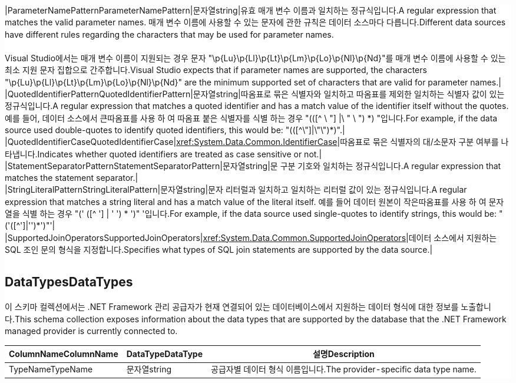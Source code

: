 |<span data-ttu-id="a6924-192">ParameterNamePattern</span><span class="sxs-lookup"><span data-stu-id="a6924-192">ParameterNamePattern</span></span>|<span data-ttu-id="a6924-193">문자열</span><span class="sxs-lookup"><span data-stu-id="a6924-193">string</span></span>|<span data-ttu-id="a6924-194">유효 매개 변수 이름과 일치하는 정규식입니다.</span><span class="sxs-lookup"><span data-stu-id="a6924-194">A regular expression that matches the valid parameter names.</span></span> <span data-ttu-id="a6924-195">매개 변수 이름에 사용할 수 있는 문자에 관한 규칙은 데이터 소스마다 다릅니다.</span><span class="sxs-lookup"><span data-stu-id="a6924-195">Different data sources have different rules regarding the characters that may be used for parameter names.</span></span><br /><br /> <span data-ttu-id="a6924-196">Visual Studio에서는 매개 변수 이름이 지원되는 경우 문자 "\p{Lu}\p{Ll}\p{Lt}\p{Lm}\p{Lo}\p{Nl}\p{Nd}"를 매개 변수 이름에 사용할 수 있는 최소 지원 문자 집합으로 간주합니다.</span><span class="sxs-lookup"><span data-stu-id="a6924-196">Visual Studio expects that if parameter names are supported, the characters "\p{Lu}\p{Ll}\p{Lt}\p{Lm}\p{Lo}\p{Nl}\p{Nd}" are the minimum supported set of characters that are valid for parameter names.</span></span>|  
|<span data-ttu-id="a6924-197">QuotedIdentifierPattern</span><span class="sxs-lookup"><span data-stu-id="a6924-197">QuotedIdentifierPattern</span></span>|<span data-ttu-id="a6924-198">문자열</span><span class="sxs-lookup"><span data-stu-id="a6924-198">string</span></span>|<span data-ttu-id="a6924-199">따옴표로 묶은 식별자와 일치하고 따옴표를 제외한 일치하는 식별자 값이 있는 정규식입니다.</span><span class="sxs-lookup"><span data-stu-id="a6924-199">A regular expression that matches a quoted identifier and has a match value of the identifier itself without the quotes.</span></span> <span data-ttu-id="a6924-200">예를 들어, 데이터 소스에서 큰따옴표를 사용 하 여 따옴표 붙은 식별자를 식별 하는 경우 "(([^ \\ "] &#124;\\ " \\ ") \*) "입니다.</span><span class="sxs-lookup"><span data-stu-id="a6924-200">For example, if the data source used double-quotes to identify quoted identifiers, this would be: "(([^\\"]&#124;\\"\\")\*)".</span></span>|  
|<span data-ttu-id="a6924-201">QuotedIdentifierCase</span><span class="sxs-lookup"><span data-stu-id="a6924-201">QuotedIdentifierCase</span></span>|<xref:System.Data.Common.IdentifierCase>|<span data-ttu-id="a6924-202">따옴표로 묶은 식별자의 대/소문자 구분 여부를 나타냅니다.</span><span class="sxs-lookup"><span data-stu-id="a6924-202">Indicates whether quoted identifiers are treated as case sensitive or not.</span></span>|  
|<span data-ttu-id="a6924-203">StatementSeparatorPattern</span><span class="sxs-lookup"><span data-stu-id="a6924-203">StatementSeparatorPattern</span></span>|<span data-ttu-id="a6924-204">문자열</span><span class="sxs-lookup"><span data-stu-id="a6924-204">string</span></span>|<span data-ttu-id="a6924-205">문 구분 기호와 일치하는 정규식입니다.</span><span class="sxs-lookup"><span data-stu-id="a6924-205">A regular expression that matches the statement separator.</span></span>|  
|<span data-ttu-id="a6924-206">StringLiteralPattern</span><span class="sxs-lookup"><span data-stu-id="a6924-206">StringLiteralPattern</span></span>|<span data-ttu-id="a6924-207">문자열</span><span class="sxs-lookup"><span data-stu-id="a6924-207">string</span></span>|<span data-ttu-id="a6924-208">문자 리터럴과 일치하고 일치하는 리터럴 값이 있는 정규식입니다.</span><span class="sxs-lookup"><span data-stu-id="a6924-208">A regular expression that matches a string literal and has a match value of the literal itself.</span></span> <span data-ttu-id="a6924-209">예를 들어 데이터 원본이 작은따옴표를 사용 하 여 문자열을 식별 하는 경우 "(' ([^ '] &#124; ' ') \* ')" '입니다.</span><span class="sxs-lookup"><span data-stu-id="a6924-209">For example, if the data source used single-quotes to identify strings, this would be: "('([^']&#124;'')\*')"'</span></span>|  
|<span data-ttu-id="a6924-210">SupportedJoinOperators</span><span class="sxs-lookup"><span data-stu-id="a6924-210">SupportedJoinOperators</span></span>|<xref:System.Data.Common.SupportedJoinOperators>|<span data-ttu-id="a6924-211">데이터 소스에서 지원하는 SQL 조인 문의 형식을 지정합니다.</span><span class="sxs-lookup"><span data-stu-id="a6924-211">Specifies what types of SQL join statements are supported by the data source.</span></span>|  
  
## <a name="datatypes"></a><span data-ttu-id="a6924-212">DataTypes</span><span class="sxs-lookup"><span data-stu-id="a6924-212">DataTypes</span></span>  

 <span data-ttu-id="a6924-213">이 스키마 컬렉션에서는 .NET Framework 관리 공급자가 현재 연결되어 있는 데이터베이스에서 지원하는 데이터 형식에 대한 정보를 노출합니다.</span><span class="sxs-lookup"><span data-stu-id="a6924-213">This schema collection exposes information about the data types that are supported by the database that the .NET Framework managed provider is currently connected to.</span></span>  
  
|<span data-ttu-id="a6924-214">ColumnName</span><span class="sxs-lookup"><span data-stu-id="a6924-214">ColumnName</span></span>|<span data-ttu-id="a6924-215">DataType</span><span class="sxs-lookup"><span data-stu-id="a6924-215">DataType</span></span>|<span data-ttu-id="a6924-216">설명</span><span class="sxs-lookup"><span data-stu-id="a6924-216">Description</span></span>|  
|----------------|--------------|-----------------|  
|<span data-ttu-id="a6924-217">TypeName</span><span class="sxs-lookup"><span data-stu-id="a6924-217">TypeName</span></span>|<span data-ttu-id="a6924-218">문자열</span><span class="sxs-lookup"><span data-stu-id="a6924-218">string</span></span>|<span data-ttu-id="a6924-219">공급자별 데이터 형식 이름입니다.</span><span class="sxs-lookup"><span data-stu-id="a6924-219">The provider-specific data type name.</span></span>|  